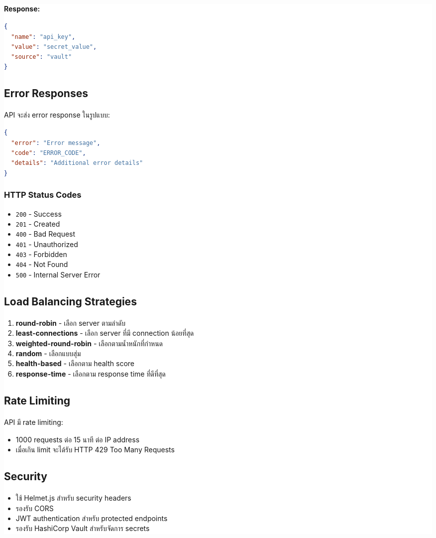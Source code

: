 **Response:**
```json
{
  "name": "api_key",
  "value": "secret_value",
  "source": "vault"
}
```

## Error Responses

API จะส่ง error response ในรูปแบบ:

```json
{
  "error": "Error message",
  "code": "ERROR_CODE",
  "details": "Additional error details"
}
```

### HTTP Status Codes

- `200` - Success
- `201` - Created
- `400` - Bad Request
- `401` - Unauthorized
- `403` - Forbidden
- `404` - Not Found
- `500` - Internal Server Error

## Load Balancing Strategies

1. **round-robin** - เลือก server ตามลำดับ
2. **least-connections** - เลือก server ที่มี connection น้อยที่สุด
3. **weighted-round-robin** - เลือกตามน้ำหนักที่กำหนด
4. **random** - เลือกแบบสุ่ม
5. **health-based** - เลือกตาม health score
6. **response-time** - เลือกตาม response time ที่ดีที่สุด

## Rate Limiting

API มี rate limiting:
- 1000 requests ต่อ 15 นาที ต่อ IP address
- เมื่อเกิน limit จะได้รับ HTTP 429 Too Many Requests

## Security

- ใช้ Helmet.js สำหรับ security headers
- รองรับ CORS
- JWT authentication สำหรับ protected endpoints
- รองรับ HashiCorp Vault สำหรับจัดการ secrets